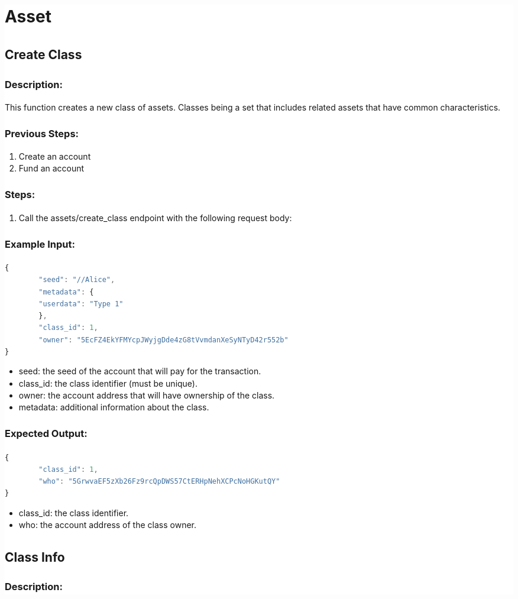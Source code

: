 # Asset

## Create Class

### **Description:**

This function creates a new class of assets. Classes being a set that includes related assets that have common characteristics.

### **Previous Steps:**

1. Create an account
2. Fund an account

### **Steps:**

1. Call the assets/create_class endpoint with the following request body:

### **Example Input:**

```jsx
{
		"seed": "//Alice",
		"metadata": {
		"userdata": "Type 1"
		},
		"class_id": 1,
		"owner": "5EcFZ4EkYFMYcpJWyjgDde4zG8tVvmdanXeSyNTyD42r552b"
}
```

- seed: the seed of the account that will pay for the transaction.
- class_id: the class identifier (must be unique).
- owner: the account address that will have ownership of the class.
- metadata: additional information about the class.

### **Expected Output:**

```jsx
{
		"class_id": 1,
		"who": "5GrwvaEF5zXb26Fz9rcQpDWS57CtERHpNehXCPcNoHGKutQY"
}
```

- class_id: the class identifier.
- who: the account address of the class owner.

## Class Info

### **Description:**
